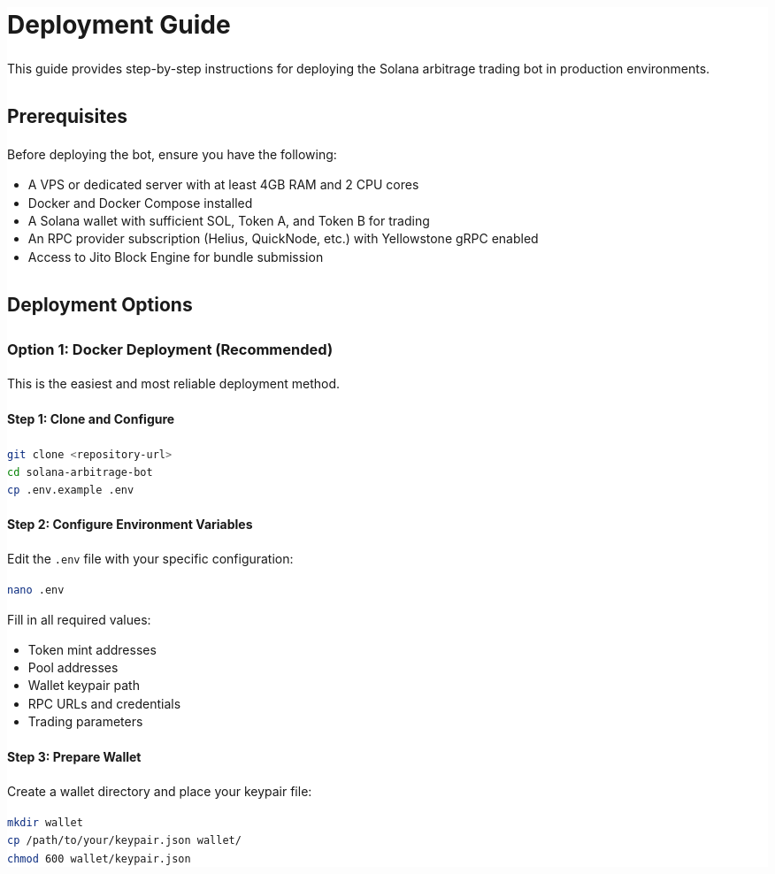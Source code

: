 # Deployment Guide

This guide provides step-by-step instructions for deploying the Solana arbitrage trading bot in production environments.

## Prerequisites

Before deploying the bot, ensure you have the following:

*   A VPS or dedicated server with at least 4GB RAM and 2 CPU cores
*   Docker and Docker Compose installed
*   A Solana wallet with sufficient SOL, Token A, and Token B for trading
*   An RPC provider subscription (Helius, QuickNode, etc.) with Yellowstone gRPC enabled
*   Access to Jito Block Engine for bundle submission

## Deployment Options

### Option 1: Docker Deployment (Recommended)

This is the easiest and most reliable deployment method.

#### Step 1: Clone and Configure

```bash
git clone <repository-url>
cd solana-arbitrage-bot
cp .env.example .env
```

#### Step 2: Configure Environment Variables

Edit the `.env` file with your specific configuration:

```bash
nano .env
```

Fill in all required values:
- Token mint addresses
- Pool addresses
- Wallet keypair path
- RPC URLs and credentials
- Trading parameters

#### Step 3: Prepare Wallet

Create a wallet directory and place your keypair file:

```bash
mkdir wallet
cp /path/to/your/keypair.json wallet/
chmod 600 wallet/keypair.json
```
